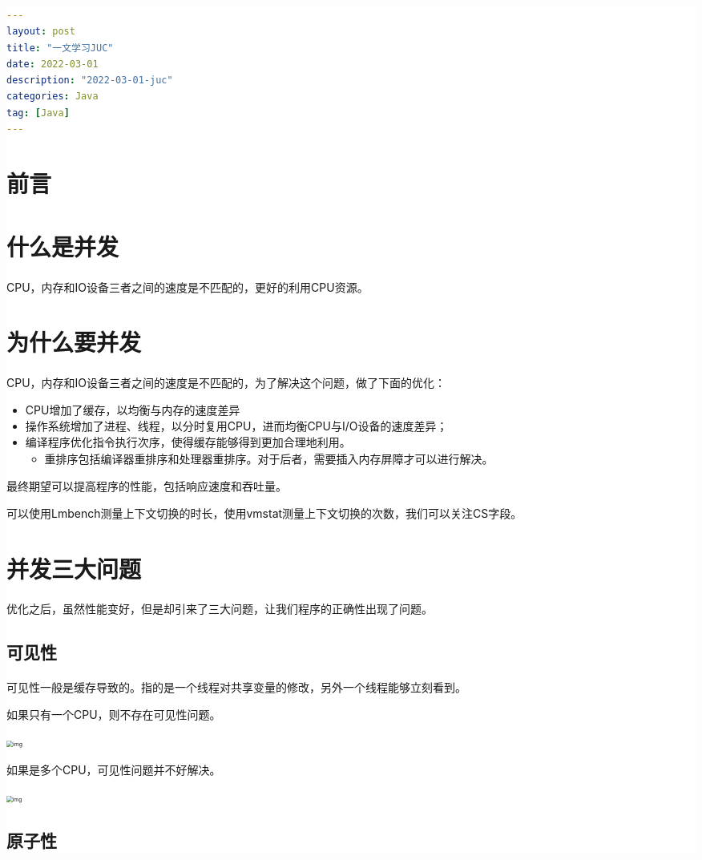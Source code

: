 ```yaml
---
layout: post
title: "一文学习JUC"
date: 2022-03-01
description: "2022-03-01-juc"
categories: Java
tag: [Java]
---
```


# 前言



# 什么是并发

CPU，内存和IO设备三者之间的速度是不匹配的，更好的利用CPU资源。

# 为什么要并发

CPU，内存和IO设备三者之间的速度是不匹配的，为了解决这个问题，做了下面的优化：

- CPU增加了缓存，以均衡与内存的速度差异
- 操作系统增加了进程、线程，以分时复用CPU，进而均衡CPU与I/O设备的速度差异；
- 编译程序优化指令执行次序，使得缓存能够得到更加合理地利用。
  - 重排序包括编译器重排序和处理器重排序。对于后者，需要插入内存屏障才可以进行解决。


最终期望可以提高程序的性能，包括响应速度和吞吐量。

可以使用Lmbench测量上下文切换的时长，使用vmstat测量上下文切换的次数，我们可以关注CS字段。

# 并发三大问题

优化之后，虽然性能变好，但是却引来了三大问题，让我们程序的正确性出现了问题。

## 可见性

可见性一般是缓存导致的。指的是一个线程对共享变量的修改，另外一个线程能够立刻看到。

如果只有一个CPU，则不存在可见性问题。

<img src="https://static001.geekbang.org/resource/image/a0/da/a07e8182819e2b260ce85b2167d446da.png" alt="img" style="zoom:50%;" />

如果是多个CPU，可见性问题并不好解决。

<img src="https://static001.geekbang.org/resource/image/e2/ea/e2aa76928b2bc135e08e7590ca36e0ea.png" alt="img" style="zoom:48%;" />

## 原子性
